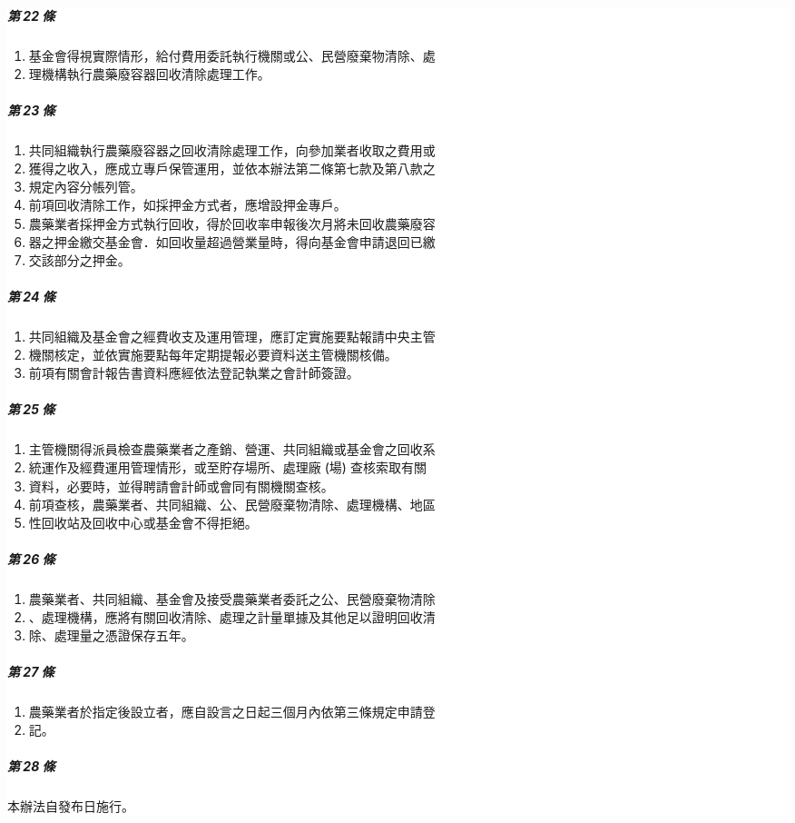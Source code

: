 ##### 第 22 條
1. 基金會得視實際情形，給付費用委託執行機關或公、民營廢棄物清除、處
1. 理機構執行農藥廢容器回收清除處理工作。

##### 第 23 條
1. 共同組織執行農藥廢容器之回收清除處理工作，向參加業者收取之費用或
1. 獲得之收入，應成立專戶保管運用，並依本辦法第二條第七款及第八款之
1. 規定內容分帳列管。
1. 前項回收清除工作，如採押金方式者，應增設押金專戶。
1. 農藥業者採押金方式執行回收，得於回收率申報後次月將未回收農藥廢容
1. 器之押金繳交基金會．如回收量超過營業量時，得向基金會申請退回已繳
1. 交該部分之押金。

##### 第 24 條
1. 共同組織及基金會之經費收支及運用管理，應訂定實施要點報請中央主管
1. 機關核定，並依實施要點每年定期提報必要資料送主管機關核備。
1. 前項有關會計報告書資料應經依法登記執業之會計師簽證。

##### 第 25 條
1. 主管機關得派員檢查農藥業者之產銷、營運、共同組織或基金會之回收系
1. 統運作及經費運用管理情形，或至貯存場所、處理廠 (場) 查核索取有關
1. 資料，必要時，並得聘請會計師或會同有關機關查核。
1. 前項查核，農藥業者、共同組織、公、民營廢棄物清除、處理機構、地區
1. 性回收站及回收中心或基金會不得拒絕。

##### 第 26 條
1. 農藥業者、共同組織、基金會及接受農藥業者委託之公、民營廢棄物清除
1. 、處理機構，應將有關回收清除、處理之計量單據及其他足以證明回收清
1. 除、處理量之憑證保存五年。

##### 第 27 條
1. 農藥業者於指定後設立者，應自設言之日起三個月內依第三條規定申請登
1. 記。

##### 第 28 條
本辦法自發布日施行。


